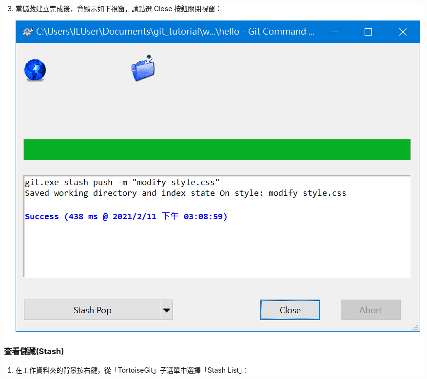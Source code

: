 3. 當儲藏建立完成後，會顯示如下視窗，請點選 Close 按鈕關閉視窗：

	![](./images/91.png)

### 查看儲藏(Stash)

1. 在工作資料夾的背景按右鍵，從「TortoiseGit」子選單中選擇「Stash List」：
